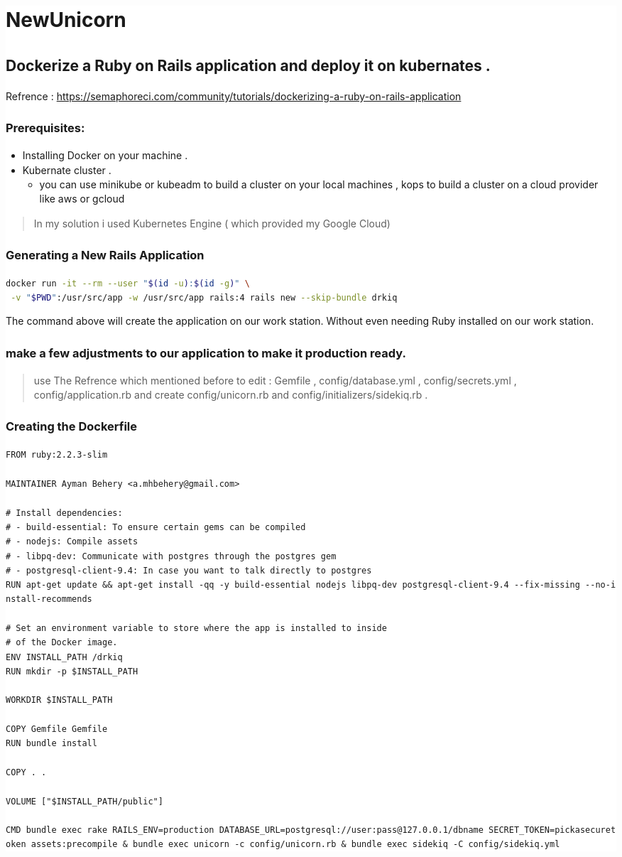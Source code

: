 # NewUnicorn

## Dockerize a Ruby on Rails application and deploy it on kubernates .  
Refrence  : https://semaphoreci.com/community/tutorials/dockerizing-a-ruby-on-rails-application

### **Prerequisites**:
- Installing Docker on your machine .
- Kubernate cluster .
  - you can use minikube or kubeadm to build a cluster on your local machines , kops to  build a cluster on a cloud provider like aws or gcloud
> In my solution i used Kubernetes Engine ( which provided my Google Cloud)

### **Generating a New Rails Application**
```bash
docker run -it --rm --user "$(id -u):$(id -g)" \
 -v "$PWD":/usr/src/app -w /usr/src/app rails:4 rails new --skip-bundle drkiq
```

The command above will create the application on our work station. Without  even needing Ruby installed on our work station.

### **make a few adjustments to our application to make it production ready.**
> use The Refrence which mentioned before to edit : Gemfile , config/database.yml , config/secrets.yml , config/application.rb and create config/unicorn.rb  and config/initializers/sidekiq.rb . 

### **Creating the Dockerfile**
```docker
FROM ruby:2.2.3-slim

MAINTAINER Ayman Behery <a.mhbehery@gmail.com>

# Install dependencies:
# - build-essential: To ensure certain gems can be compiled
# - nodejs: Compile assets
# - libpq-dev: Communicate with postgres through the postgres gem
# - postgresql-client-9.4: In case you want to talk directly to postgres
RUN apt-get update && apt-get install -qq -y build-essential nodejs libpq-dev postgresql-client-9.4 --fix-missing --no-install-recommends

# Set an environment variable to store where the app is installed to inside
# of the Docker image.
ENV INSTALL_PATH /drkiq
RUN mkdir -p $INSTALL_PATH

WORKDIR $INSTALL_PATH

COPY Gemfile Gemfile
RUN bundle install

COPY . .

VOLUME ["$INSTALL_PATH/public"]

CMD bundle exec rake RAILS_ENV=production DATABASE_URL=postgresql://user:pass@127.0.0.1/dbname SECRET_TOKEN=pickasecuretoken assets:precompile & bundle exec unicorn -c config/unicorn.rb & bundle exec sidekiq -C config/sidekiq.yml
```

